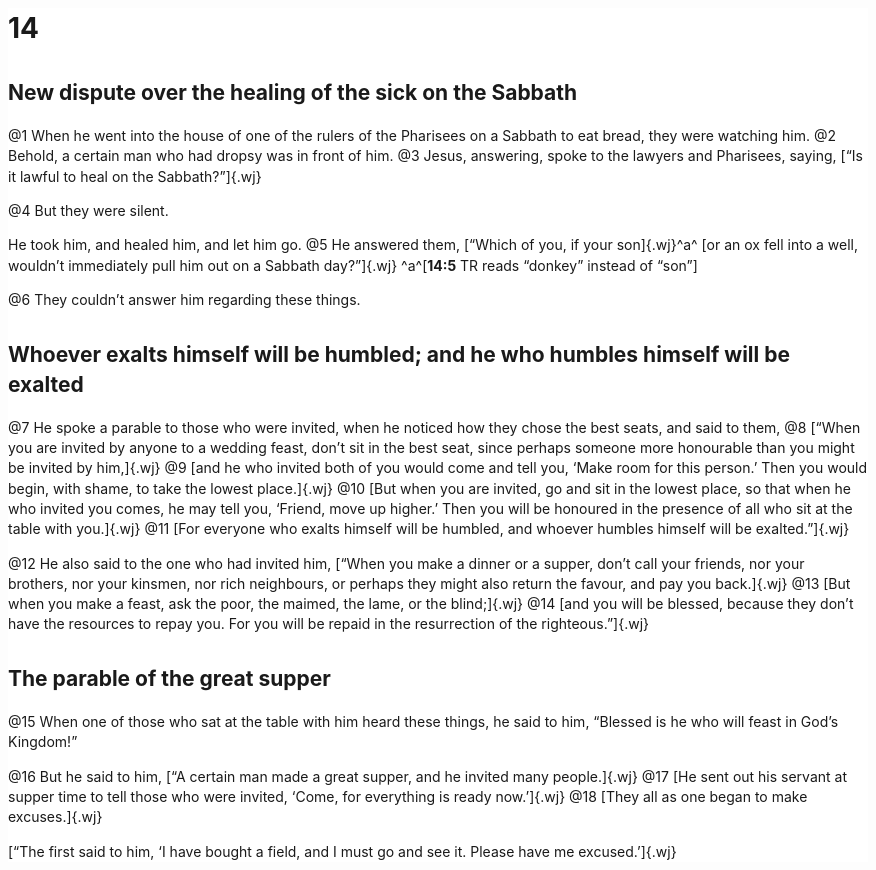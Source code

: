 # 14 
## New dispute over the healing of the sick on the Sabbath
@1 When he went into the house of one of the rulers of the Pharisees on a Sabbath to eat bread, they were watching him. 
@2 Behold, a certain man who had dropsy was in front of him. 
@3 Jesus, answering, spoke to the lawyers and Pharisees, saying, [“Is it lawful to heal on the Sabbath?”]{.wj} 

@4 But they were silent. 

He took him, and healed him, and let him go. 
@5 He answered them, [“Which of you, if your son]{.wj}^a^ [or an ox fell into a well, wouldn’t immediately pull him out on a Sabbath day?”]{.wj} 
^a^[**14:5** TR reads “donkey” instead of “son”]

@6 They couldn’t answer him regarding these things.

## Whoever exalts himself will be humbled; and he who humbles himself will be exalted

@7 He spoke a parable to those who were invited, when he noticed how they chose the best seats, and said to them, 
@8 [“When you are invited by anyone to a wedding feast, don’t sit in the best seat, since perhaps someone more honourable than you might be invited by him,]{.wj} 
@9 [and he who invited both of you would come and tell you, ‘Make room for this person.’ Then you would begin, with shame, to take the lowest place.]{.wj} 
@10 [But when you are invited, go and sit in the lowest place, so that when he who invited you comes, he may tell you, ‘Friend, move up higher.’ Then you will be honoured in the presence of all who sit at the table with you.]{.wj} 
@11 [For everyone who exalts himself will be humbled, and whoever humbles himself will be exalted.”]{.wj} 

@12 He also said to the one who had invited him, [“When you make a dinner or a supper, don’t call your friends, nor your brothers, nor your kinsmen, nor rich neighbours, or perhaps they might also return the favour, and pay you back.]{.wj} 
@13 [But when you make a feast, ask the poor, the maimed, the lame, or the blind;]{.wj} 
@14 [and you will be blessed, because they don’t have the resources to repay you. For you will be repaid in the resurrection of the righteous.”]{.wj}

## The parable of the great supper

@15 When one of those who sat at the table with him heard these things, he said to him, “Blessed is he who will feast in God’s Kingdom!” 

@16 But he said to him, [“A certain man made a great supper, and he invited many people.]{.wj} 
@17 [He sent out his servant at supper time to tell those who were invited, ‘Come, for everything is ready now.’]{.wj} 
@18 [They all as one began to make excuses.]{.wj} 

[“The first said to him, ‘I have bought a field, and I must go and see it. Please have me excused.’]{.wj} 

